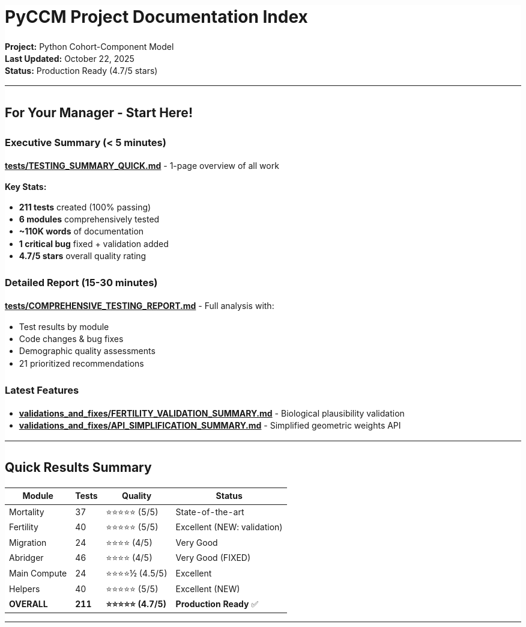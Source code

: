 # PyCCM Project Documentation Index

**Project:** Python Cohort-Component Model  
**Last Updated:** October 22, 2025  
**Status:** Production Ready (4.7/5 stars)

---

## For Your Manager - Start Here!

### Executive Summary (< 5 minutes)
**[tests/TESTING_SUMMARY_QUICK.md](tests/TESTING_SUMMARY_QUICK.md)** - 1-page overview of all work

**Key Stats:**
- **211 tests** created (100% passing)
- **6 modules** comprehensively tested
- **~110K words** of documentation
- **1 critical bug** fixed + validation added
- **4.7/5 stars** overall quality rating

### Detailed Report (15-30 minutes)
**[tests/COMPREHENSIVE_TESTING_REPORT.md](tests/COMPREHENSIVE_TESTING_REPORT.md)** - Full analysis with:
- Test results by module
- Code changes & bug fixes
- Demographic quality assessments
- 21 prioritized recommendations

### Latest Features
- **[validations_and_fixes/FERTILITY_VALIDATION_SUMMARY.md](validations_and_fixes/FERTILITY_VALIDATION_SUMMARY.md)** - Biological plausibility validation
- **[validations_and_fixes/API_SIMPLIFICATION_SUMMARY.md](validations_and_fixes/API_SIMPLIFICATION_SUMMARY.md)** - Simplified geometric weights API

---

## Quick Results Summary

| Module | Tests | Quality | Status |
|--------|-------|---------|--------|
| Mortality | 37 | ⭐⭐⭐⭐⭐ (5/5) | State-of-the-art |
| Fertility | 40 | ⭐⭐⭐⭐⭐ (5/5) | Excellent (NEW: validation) |
| Migration | 24 | ⭐⭐⭐⭐ (4/5) | Very Good |
| Abridger | 46 | ⭐⭐⭐⭐ (4/5) | Very Good (FIXED) |
| Main Compute | 24 | ⭐⭐⭐⭐½ (4.5/5) | Excellent |
| Helpers | 40 | ⭐⭐⭐⭐⭐ (5/5) | Excellent (NEW) |
| **OVERALL** | **211** | **⭐⭐⭐⭐⭐ (4.7/5)** | **Production Ready** ✅ |

---